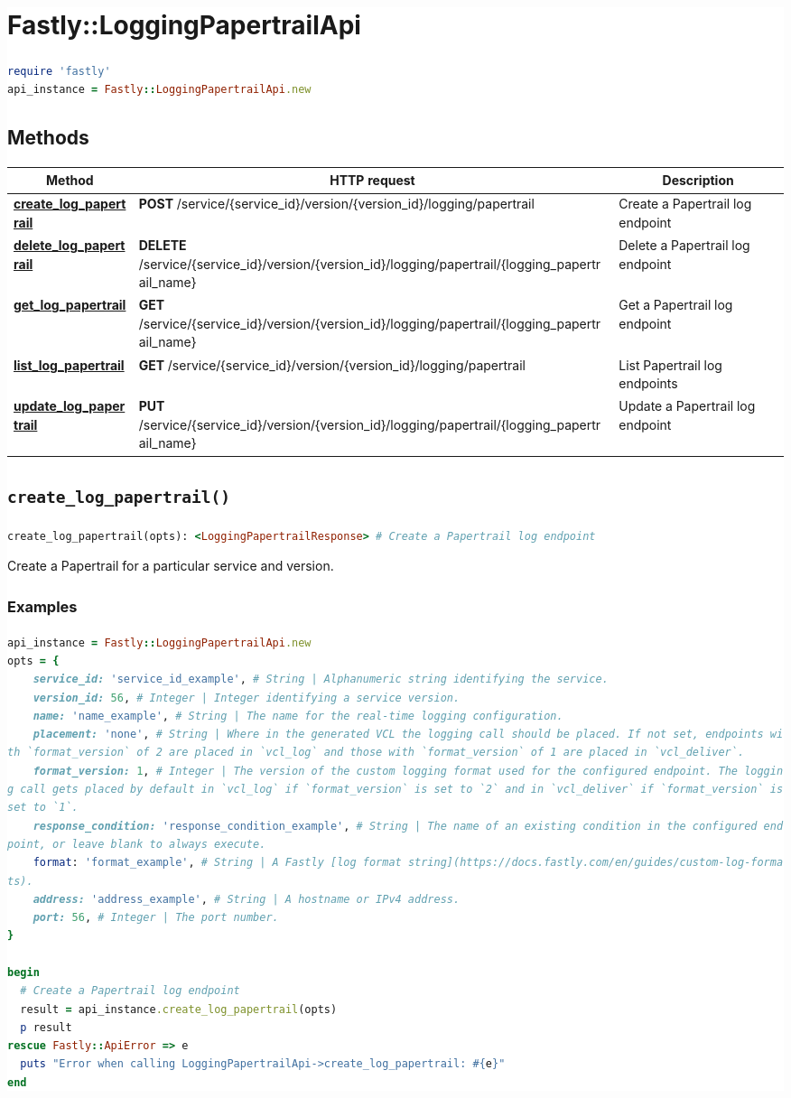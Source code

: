 # Fastly::LoggingPapertrailApi


```ruby
require 'fastly'
api_instance = Fastly::LoggingPapertrailApi.new
```

## Methods

| Method | HTTP request | Description |
| ------ | ------------ | ----------- |
| [**create_log_papertrail**](LoggingPapertrailApi.md#create_log_papertrail) | **POST** /service/{service_id}/version/{version_id}/logging/papertrail | Create a Papertrail log endpoint |
| [**delete_log_papertrail**](LoggingPapertrailApi.md#delete_log_papertrail) | **DELETE** /service/{service_id}/version/{version_id}/logging/papertrail/{logging_papertrail_name} | Delete a Papertrail log endpoint |
| [**get_log_papertrail**](LoggingPapertrailApi.md#get_log_papertrail) | **GET** /service/{service_id}/version/{version_id}/logging/papertrail/{logging_papertrail_name} | Get a Papertrail log endpoint |
| [**list_log_papertrail**](LoggingPapertrailApi.md#list_log_papertrail) | **GET** /service/{service_id}/version/{version_id}/logging/papertrail | List Papertrail log endpoints |
| [**update_log_papertrail**](LoggingPapertrailApi.md#update_log_papertrail) | **PUT** /service/{service_id}/version/{version_id}/logging/papertrail/{logging_papertrail_name} | Update a Papertrail log endpoint |


## `create_log_papertrail()`

```ruby
create_log_papertrail(opts): <LoggingPapertrailResponse> # Create a Papertrail log endpoint
```

Create a Papertrail for a particular service and version.

### Examples

```ruby
api_instance = Fastly::LoggingPapertrailApi.new
opts = {
    service_id: 'service_id_example', # String | Alphanumeric string identifying the service.
    version_id: 56, # Integer | Integer identifying a service version.
    name: 'name_example', # String | The name for the real-time logging configuration.
    placement: 'none', # String | Where in the generated VCL the logging call should be placed. If not set, endpoints with `format_version` of 2 are placed in `vcl_log` and those with `format_version` of 1 are placed in `vcl_deliver`. 
    format_version: 1, # Integer | The version of the custom logging format used for the configured endpoint. The logging call gets placed by default in `vcl_log` if `format_version` is set to `2` and in `vcl_deliver` if `format_version` is set to `1`.  
    response_condition: 'response_condition_example', # String | The name of an existing condition in the configured endpoint, or leave blank to always execute.
    format: 'format_example', # String | A Fastly [log format string](https://docs.fastly.com/en/guides/custom-log-formats).
    address: 'address_example', # String | A hostname or IPv4 address.
    port: 56, # Integer | The port number.
}

begin
  # Create a Papertrail log endpoint
  result = api_instance.create_log_papertrail(opts)
  p result
rescue Fastly::ApiError => e
  puts "Error when calling LoggingPapertrailApi->create_log_papertrail: #{e}"
end
```
